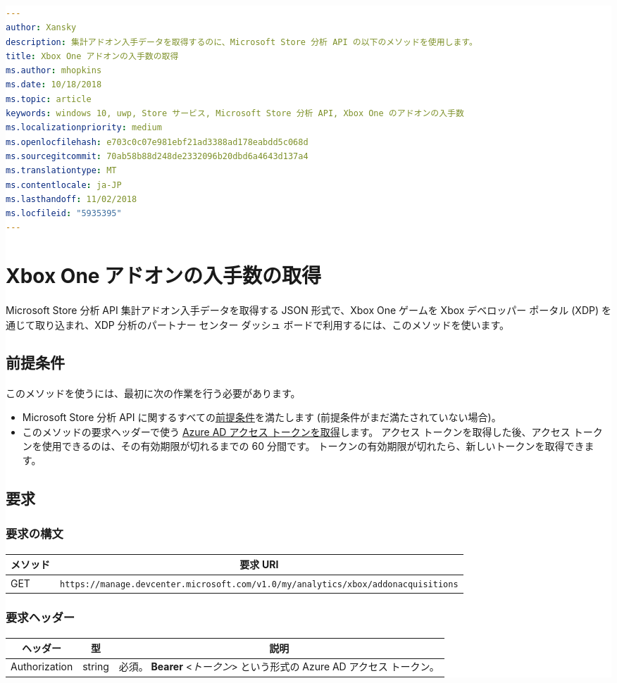 ```yaml
---
author: Xansky
description: 集計アドオン入手データを取得するのに、Microsoft Store 分析 API の以下のメソッドを使用します。
title: Xbox One アドオンの入手数の取得
ms.author: mhopkins
ms.date: 10/18/2018
ms.topic: article
keywords: windows 10, uwp, Store サービス, Microsoft Store 分析 API, Xbox One のアドオンの入手数
ms.localizationpriority: medium
ms.openlocfilehash: e703c0c07e981ebf21ad3388ad178eabdd5c068d
ms.sourcegitcommit: 70ab58b88d248de2332096b20dbd6a4643d137a4
ms.translationtype: MT
ms.contentlocale: ja-JP
ms.lasthandoff: 11/02/2018
ms.locfileid: "5935395"
---
```

# <a name="get-xbox-one-add-on-acquisitions"></a>Xbox One アドオンの入手数の取得

Microsoft Store 分析 API 集計アドオン入手データを取得する JSON 形式で、Xbox One ゲームを Xbox デベロッパー ポータル (XDP) を通じて取り込まれ、XDP 分析のパートナー センター ダッシュ ボードで利用するには、このメソッドを使います。

## <a name="prerequisites"></a>前提条件

このメソッドを使うには、最初に次の作業を行う必要があります。

* Microsoft Store 分析 API に関するすべての[前提条件](access-analytics-data-using-windows-store-services.md#prerequisites)を満たします (前提条件がまだ満たされていない場合)。
* このメソッドの要求ヘッダーで使う [Azure AD アクセス トークンを取得](access-analytics-data-using-windows-store-services.md#obtain-an-azure-ad-access-token)します。 アクセス トークンを取得した後、アクセス トークンを使用できるのは、その有効期限が切れるまでの 60 分間です。 トークンの有効期限が切れたら、新しいトークンを取得できます。

## <a name="request"></a>要求


### <a name="request-syntax"></a>要求の構文

| メソッド | 要求 URI                                                                |
|--------|----------------------------------------------------------------------------|
| GET    | ```https://manage.devcenter.microsoft.com/v1.0/my/analytics/xbox/addonacquisitions``` |


### <a name="request-header"></a>要求ヘッダー

| ヘッダー        | 型   | 説明          |
|---------------|--------|--------------|
| Authorization | string | 必須。 **Bearer** &lt;*トークン*&gt; という形式の Azure AD アクセス トークン。 |
